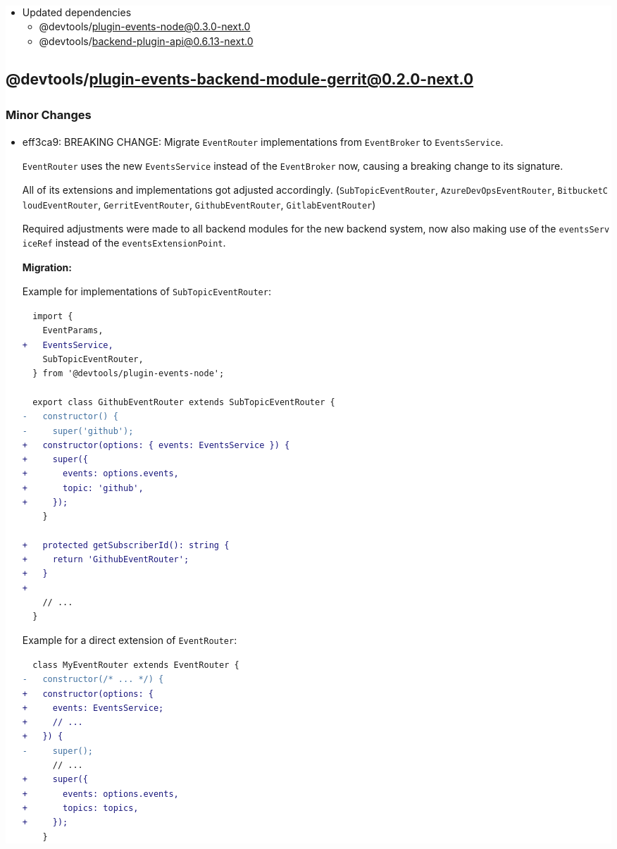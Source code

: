 - Updated dependencies
  - @devtools/plugin-events-node@0.3.0-next.0
  - @devtools/backend-plugin-api@0.6.13-next.0

## @devtools/plugin-events-backend-module-gerrit@0.2.0-next.0

### Minor Changes

- eff3ca9: BREAKING CHANGE: Migrate `EventRouter` implementations from `EventBroker` to `EventsService`.

  `EventRouter` uses the new `EventsService` instead of the `EventBroker` now,
  causing a breaking change to its signature.

  All of its extensions and implementations got adjusted accordingly.
  (`SubTopicEventRouter`, `AzureDevOpsEventRouter`, `BitbucketCloudEventRouter`,
  `GerritEventRouter`, `GithubEventRouter`, `GitlabEventRouter`)

  Required adjustments were made to all backend modules for the new backend system,
  now also making use of the `eventsServiceRef` instead of the `eventsExtensionPoint`.

  **Migration:**

  Example for implementations of `SubTopicEventRouter`:

  ```diff
    import {
      EventParams,
  +   EventsService,
      SubTopicEventRouter,
    } from '@devtools/plugin-events-node';

    export class GithubEventRouter extends SubTopicEventRouter {
  -   constructor() {
  -     super('github');
  +   constructor(options: { events: EventsService }) {
  +     super({
  +       events: options.events,
  +       topic: 'github',
  +     });
      }

  +   protected getSubscriberId(): string {
  +     return 'GithubEventRouter';
  +   }
  +
      // ...
    }
  ```

  Example for a direct extension of `EventRouter`:

  ```diff
    class MyEventRouter extends EventRouter {
  -   constructor(/* ... */) {
  +   constructor(options: {
  +     events: EventsService;
  +     // ...
  +   }) {
  -     super();
        // ...
  +     super({
  +       events: options.events,
  +       topics: topics,
  +     });
      }
  ```
